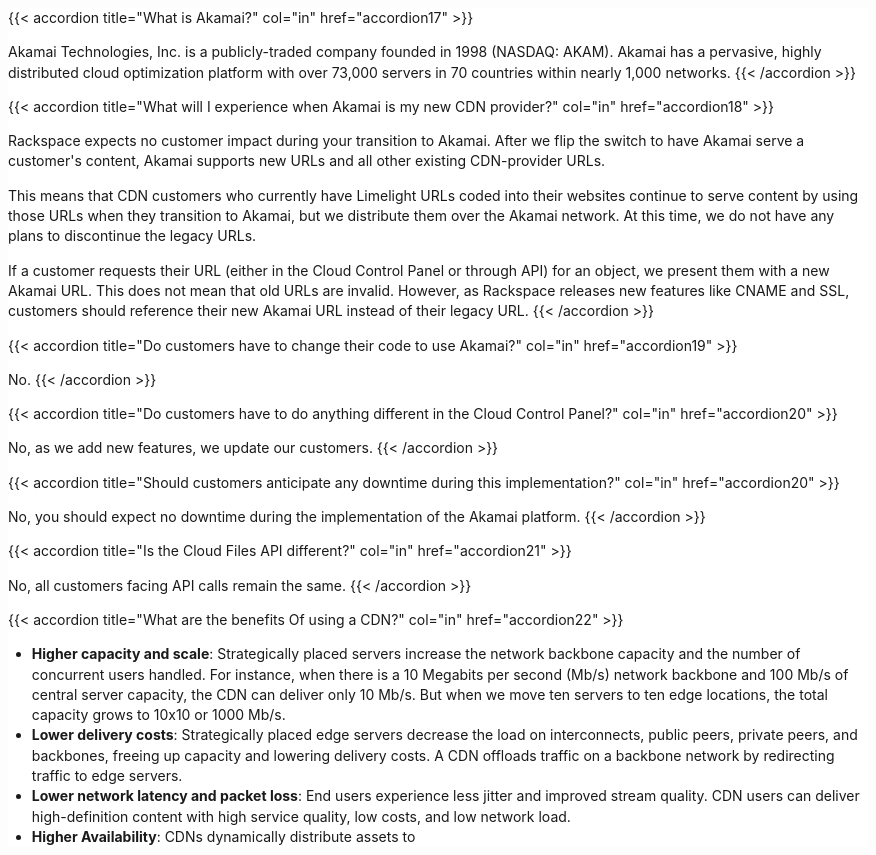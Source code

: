 {{< accordion title="What is Akamai?" col="in" href="accordion17" >}}

Akamai Technologies, Inc. is a publicly-traded company founded in 1998
(NASDAQ: AKAM). Akamai has a pervasive, highly distributed cloud
optimization platform with over 73,000 servers in 70 countries within
nearly 1,000 networks.
{{< /accordion >}}

{{< accordion title="What will I experience when Akamai is my new CDN provider?" col="in" href="accordion18" >}}

Rackspace expects no customer impact during your transition to Akamai.
After we flip the switch to have Akamai serve a customer's content,
Akamai supports new URLs and all other existing CDN-provider URLs.

This means that CDN customers who currently have Limelight URLs coded
into their websites continue to serve content by using those URLs when
they transition to Akamai, but we distribute them  over the
Akamai network. At this time, we do not have any plans to discontinue
the legacy URLs.

If a customer requests their URL (either in the Cloud Control Panel or through
API) for an object, we present them with a new Akamai URL. This
does not mean that old URLs are invalid. However, as Rackspace releases
new features like CNAME and SSL, customers should reference their
new Akamai URL instead of their legacy URL.
{{< /accordion >}}

{{< accordion title="Do customers have to change their code to use Akamai?" col="in" href="accordion19" >}}

No.
{{< /accordion >}}

{{< accordion title="Do customers have to do anything different in the Cloud Control Panel?" col="in" href="accordion20" >}}

No, as we add new features, we update our customers.
{{< /accordion >}}

{{< accordion title="Should customers anticipate any downtime during this implementation?" col="in" href="accordion20" >}}

No, you should expect no downtime during the implementation of the Akamai
platform.
{{< /accordion >}}

{{< accordion title="Is the Cloud Files API different?" col="in" href="accordion21" >}}

No, all customers facing API calls remain the same.
{{< /accordion >}}

{{< accordion title="What are the benefits Of using a CDN?" col="in" href="accordion22" >}}

-   **Higher capacity and scale**: Strategically placed servers increase the
    network backbone capacity and the number of concurrent users handled.
    For instance, when there is a 10 Megabits per second (Mb/s) network backbone
    and 100 Mb/s of central server capacity, the CDN can deliver only 10 Mb/s. But
    when we move ten servers to ten edge locations, the total capacity grows to
    10x10 or 1000 Mb/s.
-   **Lower delivery costs**: Strategically placed edge servers decrease
    the load on interconnects, public peers, private peers, and
    backbones, freeing up capacity and lowering delivery costs. A CDN
    offloads traffic on a backbone network by redirecting traffic to
    edge servers.
-   **Lower network latency and packet loss**: End users experience less
    jitter and improved stream quality. CDN users can deliver
    high-definition content with high service quality, low costs, and
    low network load.
-   **Higher Availability**: CDNs dynamically distribute assets to